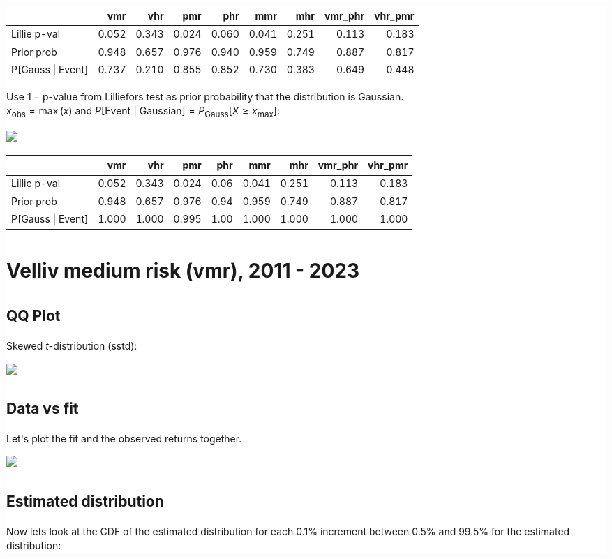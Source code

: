 


|                      |   vmr|   vhr|   pmr|   phr|   mmr|   mhr| vmr_phr| vhr_pmr|
|:---------------------|-----:|-----:|-----:|-----:|-----:|-----:|-------:|-------:|
|Lillie p-val          | 0.052| 0.343| 0.024| 0.060| 0.041| 0.251|   0.113|   0.183|
|Prior prob            | 0.948| 0.657| 0.976| 0.940| 0.959| 0.749|   0.887|   0.817|
|P[Gauss &#124; Event] | 0.737| 0.210| 0.855| 0.852| 0.730| 0.383|   0.649|   0.448|



Use $1 - \text{p-value}$ from Lilliefors test as prior probability that the distribution is Gaussian.  
$x_{\text{obs}} = \max(x)$ and $P[\text{Event}\ |\ \text{Gaussian}] = P_{\text{Gauss}}[X \geq x_{\text{max}}]$:

![](pension-returns_annual_files/figure-html/unnamed-chunk-192-1.png)




|                      |   vmr|   vhr|   pmr|  phr|   mmr|   mhr| vmr_phr| vhr_pmr|
|:---------------------|-----:|-----:|-----:|----:|-----:|-----:|-------:|-------:|
|Lillie p-val          | 0.052| 0.343| 0.024| 0.06| 0.041| 0.251|   0.113|   0.183|
|Prior prob            | 0.948| 0.657| 0.976| 0.94| 0.959| 0.749|   0.887|   0.817|
|P[Gauss &#124; Event] | 1.000| 1.000| 0.995| 1.00| 1.000| 1.000|   1.000|   1.000|


# Velliv medium risk (vmr), 2011 - 2023




## QQ Plot

Skewed $t$-distribution (sstd):  

![](pension-returns_annual_files/figure-html/unnamed-chunk-278-1.png)



## Data vs fit

Let's plot the fit and the observed returns together.  

![](pension-returns_annual_files/figure-html/unnamed-chunk-279-1.png)



## Estimated distribution

Now lets look at the CDF of the estimated distribution for each 0.1% increment between 0.5% and 99.5% for the estimated distribution:
